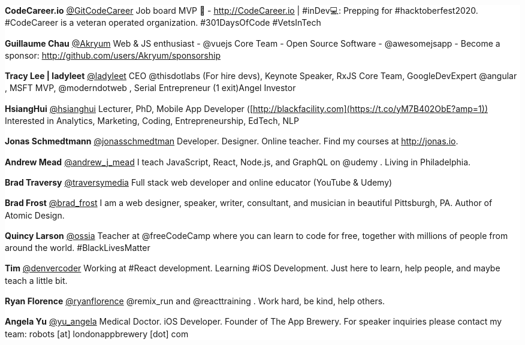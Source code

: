 __CodeCareer.io__
[@GitCodeCareer](https://twitter.com/GitCodeCareer)
Job board MVP 🚀 - http://CodeCareer.io | #inDev💻: Prepping for #hacktoberfest2020. #CodeCareer is a veteran operated organization. #301DaysOfCode #VetsInTech

__Guillaume Chau__
[@Akryum](https://twitter.com/Akryum)
Web & JS enthusiast - @vuejs Core Team - Open Source Software - @awesomejsapp - Become a sponsor: http://github.com/users/Akryum/sponsorship

__Tracy Lee | ladyleet__
[@ladyleet](https://twitter.com/ladyleet)
CEO @thisdotlabs (For hire devs), Keynote Speaker, RxJS Core Team, GoogleDevExpert @angular , MSFT MVP, @moderndotweb , Serial Entrepreneur (1 exit)Angel Investor

__HsiangHui__
[@hsianghui](https://twitter.com/hsianghui)
Lecturer, PhD, Mobile App Developer ([http://blackfacility.com](https://t.co/yM7B402ObE?amp=1)) Interested in Analytics, Marketing, Coding, Entrepreneurship, EdTech, NLP

__Jonas Schmedtmann__
[@jonasschmedtman](https://twitter.com/jonasschmedtman)
Developer. Designer. Online teacher. Find my courses at http://jonas.io.

__Andrew Mead__
[@andrew_j_mead](https://twitter.com/andrew_j_mead)
I teach JavaScript, React, Node.js, and GraphQL on @udemy . Living in Philadelphia.

__Brad Traversy__
[@traversymedia](https://twitter.com/traversymedia)
Full stack web developer and online educator (YouTube & Udemy)

__Brad Frost__
[@brad_frost](https://twitter.com/brad_frost)
I am a web designer, speaker, writer, consultant, and musician in beautiful Pittsburgh, PA. Author of Atomic Design.

__Quincy Larson__
[@ossia](https://twitter.com/ossia)
Teacher at @freeCodeCamp where you can learn to code for free, together with millions of people from around the world. #BlackLivesMatter

__Tim__
[@denvercoder](https://twitter.com/denvercoder)
Working at #React development. Learning #iOS Development. Just here to learn, help people, and maybe teach a little bit.

__Ryan Florence__
[@ryanflorence](https://twitter.com/ryanflorence)
@remix_run and @reacttraining . Work hard, be kind, help others.

__Angela Yu__
[@yu_angela](https://twitter.com/yu_angela)
Medical Doctor. iOS Developer. Founder of The App Brewery. For speaker inquiries please contact my team: robots [at] londonappbrewery [dot] com

